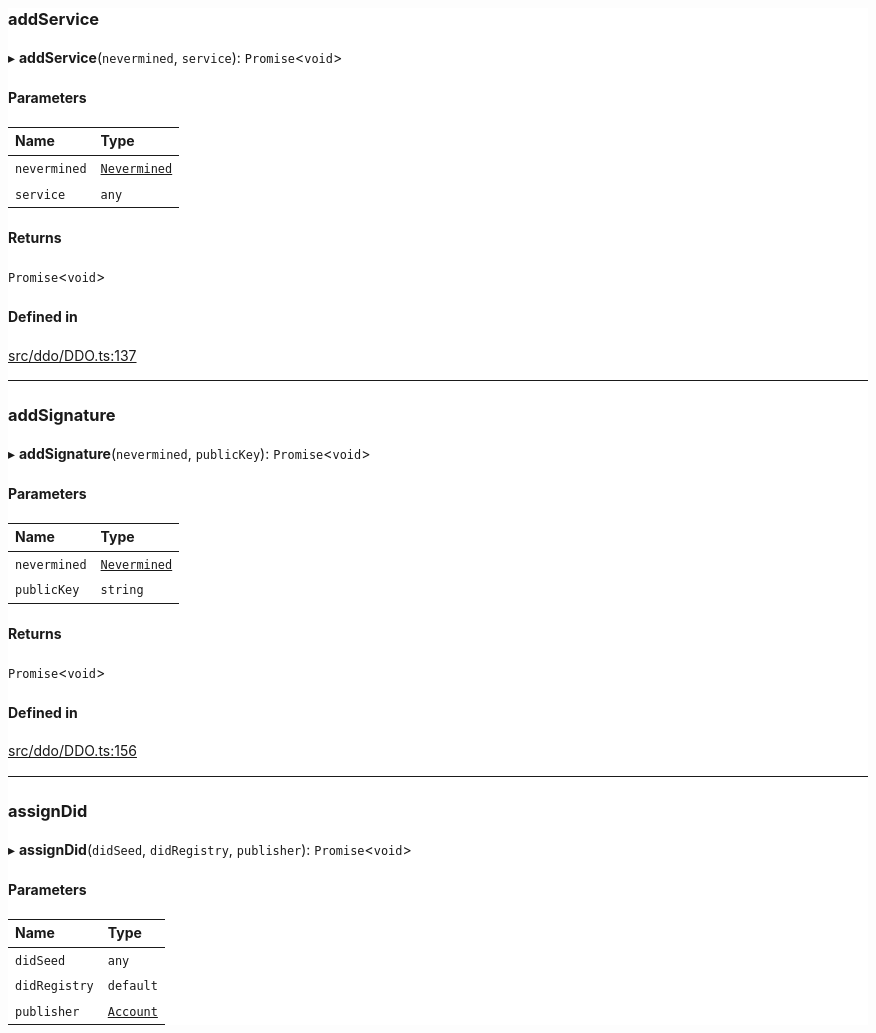 ### addService

▸ **addService**(`nevermined`, `service`): `Promise`<`void`\>

#### Parameters

| Name | Type |
| :------ | :------ |
| `nevermined` | [`Nevermined`](Nevermined.md) |
| `service` | `any` |

#### Returns

`Promise`<`void`\>

#### Defined in

[src/ddo/DDO.ts:137](https://github.com/nevermined-io/sdk-js/blob/310c98f/src/ddo/DDO.ts#L137)

___

### addSignature

▸ **addSignature**(`nevermined`, `publicKey`): `Promise`<`void`\>

#### Parameters

| Name | Type |
| :------ | :------ |
| `nevermined` | [`Nevermined`](Nevermined.md) |
| `publicKey` | `string` |

#### Returns

`Promise`<`void`\>

#### Defined in

[src/ddo/DDO.ts:156](https://github.com/nevermined-io/sdk-js/blob/310c98f/src/ddo/DDO.ts#L156)

___

### assignDid

▸ **assignDid**(`didSeed`, `didRegistry`, `publisher`): `Promise`<`void`\>

#### Parameters

| Name | Type |
| :------ | :------ |
| `didSeed` | `any` |
| `didRegistry` | `default` |
| `publisher` | [`Account`](Account.md) |
